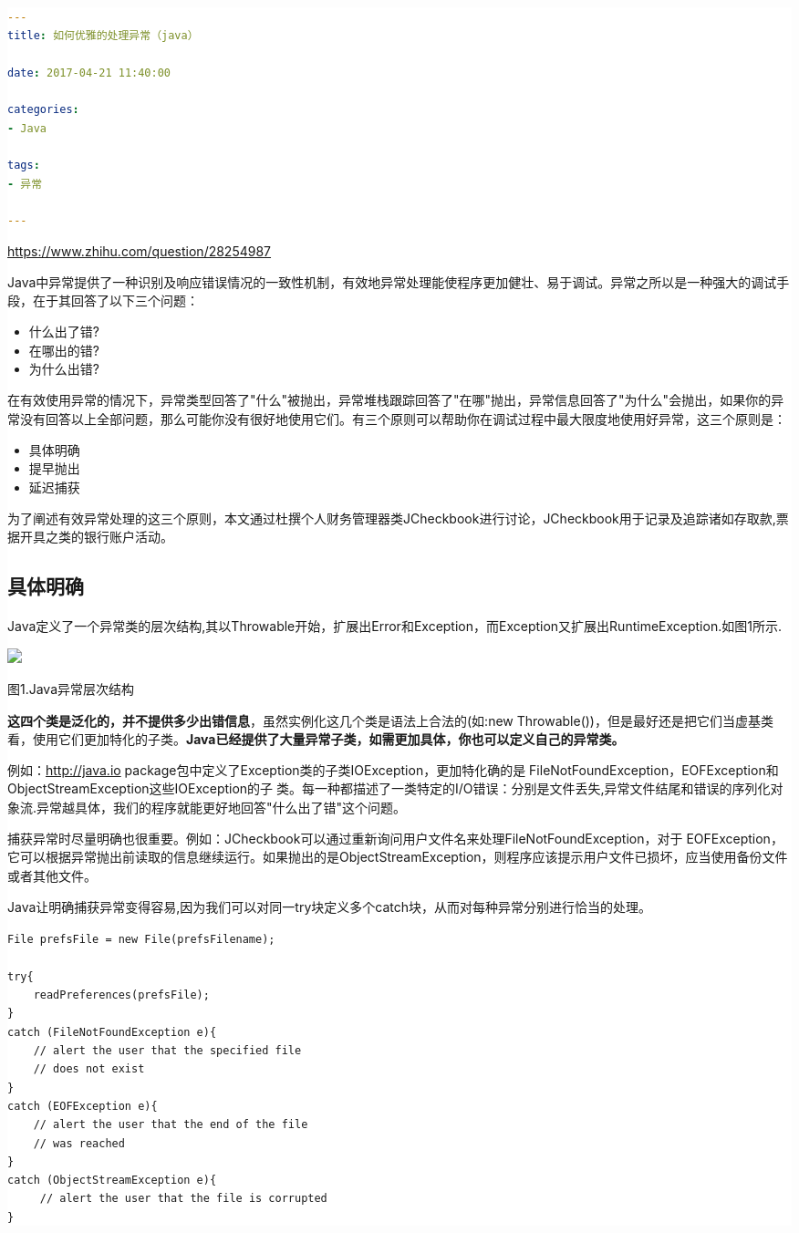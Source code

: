 ```yaml
---
title: 如何优雅的处理异常（java）

date: 2017-04-21 11:40:00

categories:
- Java

tags:
- 异常

---
```


https://www.zhihu.com/question/28254987

Java中异常提供了一种识别及响应错误情况的一致性机制，有效地异常处理能使程序更加健壮、易于调试。异常之所以是一种强大的调试手段，在于其回答了以下三个问题：

* 什么出了错?
* 在哪出的错?
* 为什么出错?

在有效使用异常的情况下，异常类型回答了"什么"被抛出，异常堆栈跟踪回答了"在哪"抛出，异常信息回答了"为什么"会抛出，如果你的异常没有回答以上全部问题，那么可能你没有很好地使用它们。有三个原则可以帮助你在调试过程中最大限度地使用好异常，这三个原则是：

* 具体明确
* 提早抛出
* 延迟捕获

为了阐述有效异常处理的这三个原则，本文通过杜撰个人财务管理器类JCheckbook进行讨论，JCheckbook用于记录及追踪诸如存取款,票据开具之类的银行账户活动。

## 具体明确

Java定义了一个异常类的层次结构,其以Throwable开始，扩展出Error和Exception，而Exception又扩展出RuntimeException.如图1所示.

![](http://i.imgur.com/VJN2tPZ.gif)

图1.Java异常层次结构

**这四个类是泛化的，并不提供多少出错信息**，虽然实例化这几个类是语法上合法的(如:new Throwable())，但是最好还是把它们当虚基类看，使用它们更加特化的子类。**Java已经提供了大量异常子类，如需更加具体，你也可以定义自己的异常类。**

例如：http://java.io package包中定义了Exception类的子类IOException，更加特化确的是 FileNotFoundException，EOFException和ObjectStreamException这些IOException的子 类。每一种都描述了一类特定的I/O错误：分别是文件丢失,异常文件结尾和错误的序列化对象流.异常越具体，我们的程序就能更好地回答"什么出了错"这个问题。

捕获异常时尽量明确也很重要。例如：JCheckbook可以通过重新询问用户文件名来处理FileNotFoundException，对于 EOFException，它可以根据异常抛出前读取的信息继续运行。如果抛出的是ObjectStreamException，则程序应该提示用户文件已损坏，应当使用备份文件或者其他文件。

Java让明确捕获异常变得容易,因为我们可以对同一try块定义多个catch块，从而对每种异常分别进行恰当的处理。

```
File prefsFile = new File(prefsFilename);
 
try{
    readPreferences(prefsFile);
}
catch (FileNotFoundException e){
    // alert the user that the specified file
    // does not exist
}
catch (EOFException e){
    // alert the user that the end of the file
    // was reached
}
catch (ObjectStreamException e){
     // alert the user that the file is corrupted
}
```